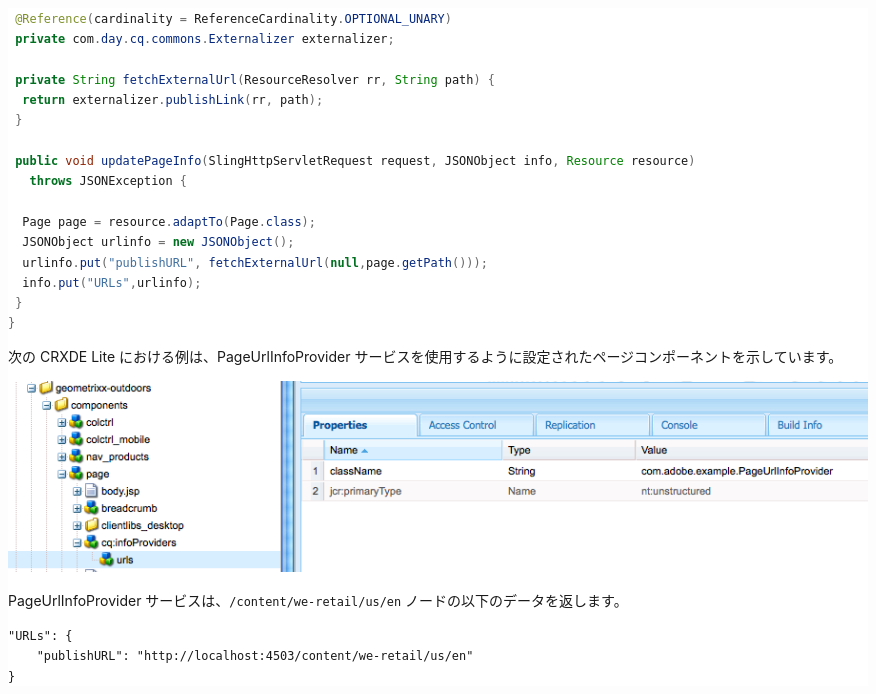 ```java
 @Reference(cardinality = ReferenceCardinality.OPTIONAL_UNARY)
 private com.day.cq.commons.Externalizer externalizer;

 private String fetchExternalUrl(ResourceResolver rr, String path) {
  return externalizer.publishLink(rr, path);
 }

 public void updatePageInfo(SlingHttpServletRequest request, JSONObject info, Resource resource)
   throws JSONException {

  Page page = resource.adaptTo(Page.class);
  JSONObject urlinfo = new JSONObject();
  urlinfo.put("publishURL", fetchExternalUrl(null,page.getPath()));
  info.put("URLs",urlinfo);
 }
}
```

次の CRXDE Lite における例は、PageUrlInfoProvider サービスを使用するように設定されたページコンポーネントを示しています。

![chlimage_1-3](assets/chlimage_1-3a.png)

PageUrlInfoProvider サービスは、`/content/we-retail/us/en` ノードの以下のデータを返します。

```xml
"URLs": {
    "publishURL": "http://localhost:4503/content/we-retail/us/en"
}
```
